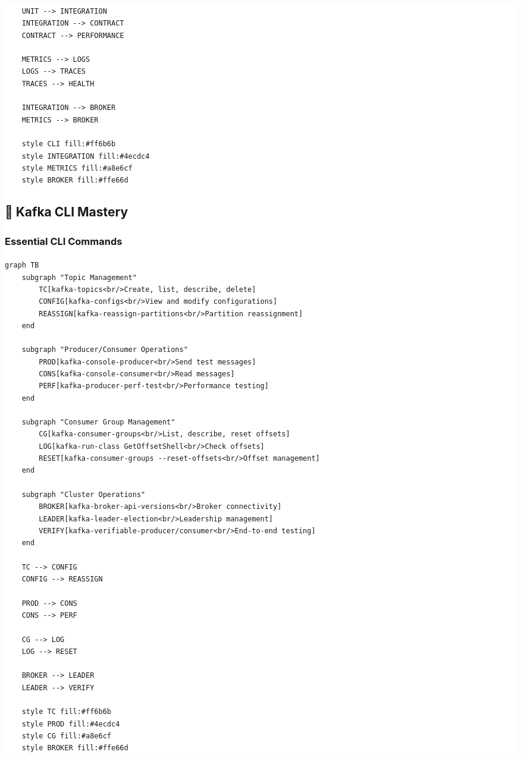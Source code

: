 ```mermaid
    UNIT --> INTEGRATION
    INTEGRATION --> CONTRACT
    CONTRACT --> PERFORMANCE
    
    METRICS --> LOGS
    LOGS --> TRACES
    TRACES --> HEALTH
    
    INTEGRATION --> BROKER
    METRICS --> BROKER
    
    style CLI fill:#ff6b6b
    style INTEGRATION fill:#4ecdc4
    style METRICS fill:#a8e6cf
    style BROKER fill:#ffe66d
```

## 🔧 Kafka CLI Mastery

### Essential CLI Commands
```mermaid
graph TB
    subgraph "Topic Management"
        TC[kafka-topics<br/>Create, list, describe, delete]
        CONFIG[kafka-configs<br/>View and modify configurations]
        REASSIGN[kafka-reassign-partitions<br/>Partition reassignment]
    end
    
    subgraph "Producer/Consumer Operations"
        PROD[kafka-console-producer<br/>Send test messages]
        CONS[kafka-console-consumer<br/>Read messages]
        PERF[kafka-producer-perf-test<br/>Performance testing]
    end
    
    subgraph "Consumer Group Management"
        CG[kafka-consumer-groups<br/>List, describe, reset offsets]
        LOG[kafka-run-class GetOffsetShell<br/>Check offsets]
        RESET[kafka-consumer-groups --reset-offsets<br/>Offset management]
    end
    
    subgraph "Cluster Operations"
        BROKER[kafka-broker-api-versions<br/>Broker connectivity]
        LEADER[kafka-leader-election<br/>Leadership management]
        VERIFY[kafka-verifiable-producer/consumer<br/>End-to-end testing]
    end
    
    TC --> CONFIG
    CONFIG --> REASSIGN
    
    PROD --> CONS
    CONS --> PERF
    
    CG --> LOG
    LOG --> RESET
    
    BROKER --> LEADER
    LEADER --> VERIFY
    
    style TC fill:#ff6b6b
    style PROD fill:#4ecdc4
    style CG fill:#a8e6cf
    style BROKER fill:#ffe66d
```